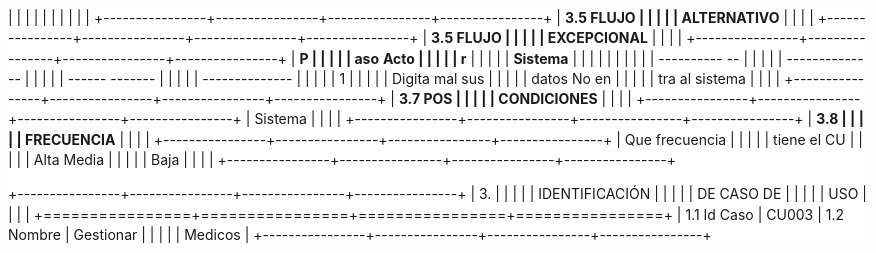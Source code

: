 |                |                |                |                |
|                |                |                |                |
+----------------+----------------+----------------+----------------+
| **3.5 FLUJO    |                |                |                |
| ALTERNATIVO**  |                |                |                |
+----------------+----------------+----------------+----------------+
| **3.5 FLUJO    |                |                |                |
| EXCEPCIONAL**  |                |                |                |
+----------------+----------------+----------------+----------------+
|   **P          |                |                |                |
| aso**   **Acto |                |                |                |
| r**            |                |                |                |
|    **Sistema** |                |                |                |
|                |                |                |                |
|  ---------- -- |                |                |                |
| -------------- |                |                |                |
| ------ ------- |                |                |                |
| -------------- |                |                |                |
|   1            |                |                |                |
| Digita mal sus |                |                |                |
|  datos   No en |                |                |                |
| tra al sistema |                |                |                |
+----------------+----------------+----------------+----------------+
| **3.7 POS      |                |                |                |
| CONDICIONES**  |                |                |                |
+----------------+----------------+----------------+----------------+
| Sistema        |                |                |                |
+----------------+----------------+----------------+----------------+
| **3.8          |                |                |                |
| FRECUENCIA**   |                |                |                |
+----------------+----------------+----------------+----------------+
| Que frecuencia |                |                |                |
| tiene el CU    |                |                |                |
| Alta Media     |                |                |                |
| Baja           |                |                |                |
+----------------+----------------+----------------+----------------+

+----------------+----------------+----------------+----------------+
| 3.             |                |                |                |
| IDENTIFICACIÓN |                |                |                |
|     DE CASO DE |                |                |                |
|     USO        |                |                |                |
+================+================+================+================+
| 1.1 Id Caso    | CU003          | 1.2 Nombre     | Gestionar      |
|                |                |                | Medicos        |
+----------------+----------------+----------------+----------------+